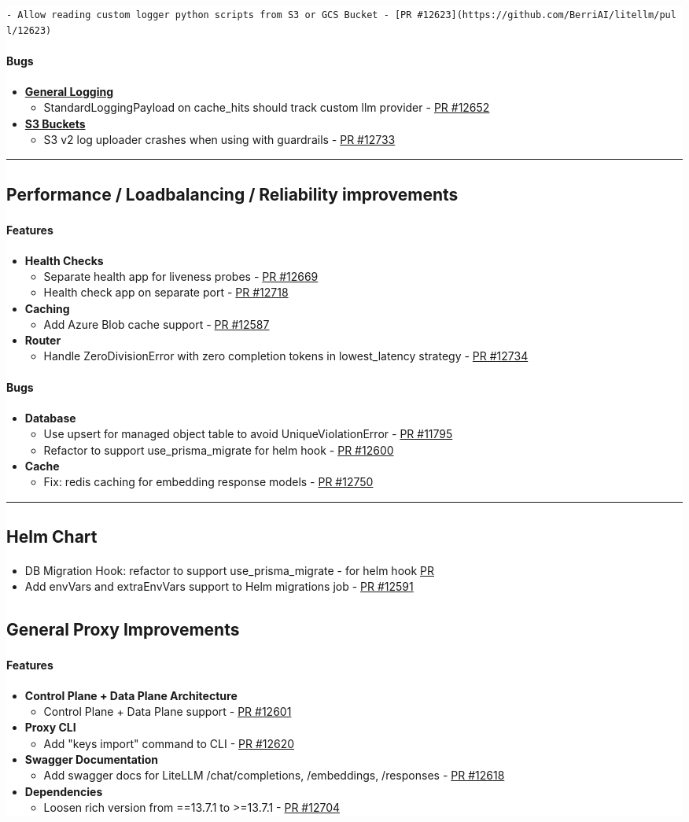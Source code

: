     - Allow reading custom logger python scripts from S3 or GCS Bucket - [PR #12623](https://github.com/BerriAI/litellm/pull/12623)

#### Bugs
- **[General Logging](../../docs/proxy/logging)**
    - StandardLoggingPayload on cache_hits should track custom llm provider - [PR #12652](https://github.com/BerriAI/litellm/pull/12652)
- **[S3 Buckets](../../docs/proxy/logging#s3-buckets)**
    - S3 v2 log uploader crashes when using with guardrails - [PR #12733](https://github.com/BerriAI/litellm/pull/12733)

---

## Performance / Loadbalancing / Reliability improvements

#### Features
- **Health Checks**
    - Separate health app for liveness probes - [PR #12669](https://github.com/BerriAI/litellm/pull/12669)
    - Health check app on separate port - [PR #12718](https://github.com/BerriAI/litellm/pull/12718)
- **Caching**
    - Add Azure Blob cache support - [PR #12587](https://github.com/BerriAI/litellm/pull/12587)
- **Router**
    - Handle ZeroDivisionError with zero completion tokens in lowest_latency strategy - [PR #12734](https://github.com/BerriAI/litellm/pull/12734)

#### Bugs
- **Database**
    - Use upsert for managed object table to avoid UniqueViolationError - [PR #11795](https://github.com/BerriAI/litellm/pull/11795)
    - Refactor to support use_prisma_migrate for helm hook - [PR #12600](https://github.com/BerriAI/litellm/pull/12600)
- **Cache**
    - Fix: redis caching for embedding response models - [PR #12750](https://github.com/BerriAI/litellm/pull/12750)

---

## Helm Chart

- DB Migration Hook: refactor to support use_prisma_migrate - for helm hook [PR](https://github.com/BerriAI/litellm/pull/12600)
- Add envVars and extraEnvVars support to Helm migrations job - [PR #12591](https://github.com/BerriAI/litellm/pull/12591)

## General Proxy Improvements

#### Features
- **Control Plane + Data Plane Architecture**
    - Control Plane + Data Plane support - [PR #12601](https://github.com/BerriAI/litellm/pull/12601)
- **Proxy CLI**
    - Add "keys import" command to CLI - [PR #12620](https://github.com/BerriAI/litellm/pull/12620)
- **Swagger Documentation**
    - Add swagger docs for LiteLLM /chat/completions, /embeddings, /responses - [PR #12618](https://github.com/BerriAI/litellm/pull/12618)
- **Dependencies**
    - Loosen rich version from ==13.7.1 to >=13.7.1 - [PR #12704](https://github.com/BerriAI/litellm/pull/12704)
